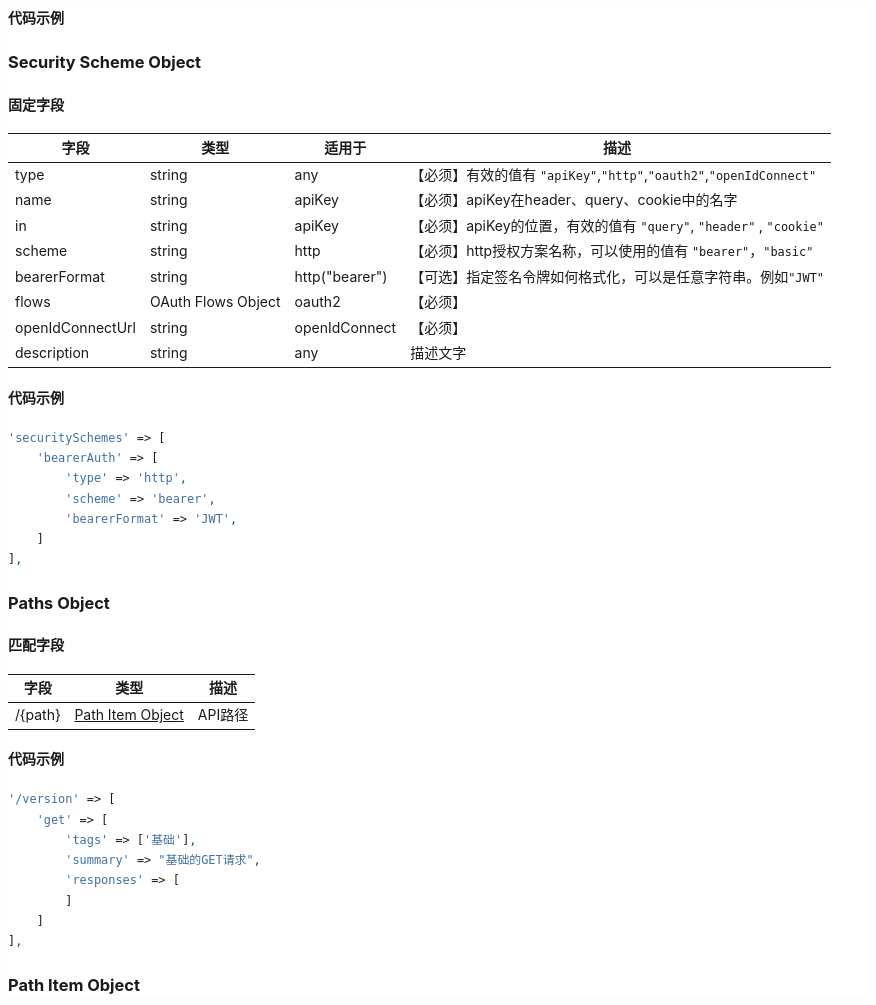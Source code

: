 #### 代码示例

### Security Scheme Object
<a name="securitySchemeObject"></a>

#### 固定字段
字段 | 类型 |适用于 |  描述
--- | --- | --- | ---
type | string | any | 【必须】有效的值有 `"apiKey"`,`"http"`,`"oauth2"`,`"openIdConnect"` 
name | string | apiKey | 【必须】apiKey在header、query、cookie中的名字
in | string | apiKey | 【必须】apiKey的位置，有效的值有 `"query"`, `"header"` , `"cookie"`
scheme | string | http| 【必须】http授权方案名称，可以使用的值有 `"bearer"`，`"basic"` 
bearerFormat | string | http("bearer") | 【可选】指定签名令牌如何格式化，可以是任意字符串。例如`"JWT"` 
flows | OAuth Flows Object | oauth2 | 【必须】
openIdConnectUrl | string | openIdConnect | 【必须】
description | string | any | 描述文字

#### 代码示例
```php
'securitySchemes' => [
    'bearerAuth' => [
        'type' => 'http',
        'scheme' => 'bearer',
        'bearerFormat' => 'JWT',
    ]
],
```


### Paths Object
<a name="pathsObject"></a>


#### 匹配字段
字段 | 类型 | 描述
--- | --- | ---
/{path} | [Path Item Object](#pathItemObject) | API路径


#### 代码示例

```php
'/version' => [
    'get' => [
        'tags' => ['基础'],
        'summary' => "基础的GET请求",
        'responses' => [
        ]
    ]
],
```

###  Path Item Object
<a name=" pathItemObject"></a>
